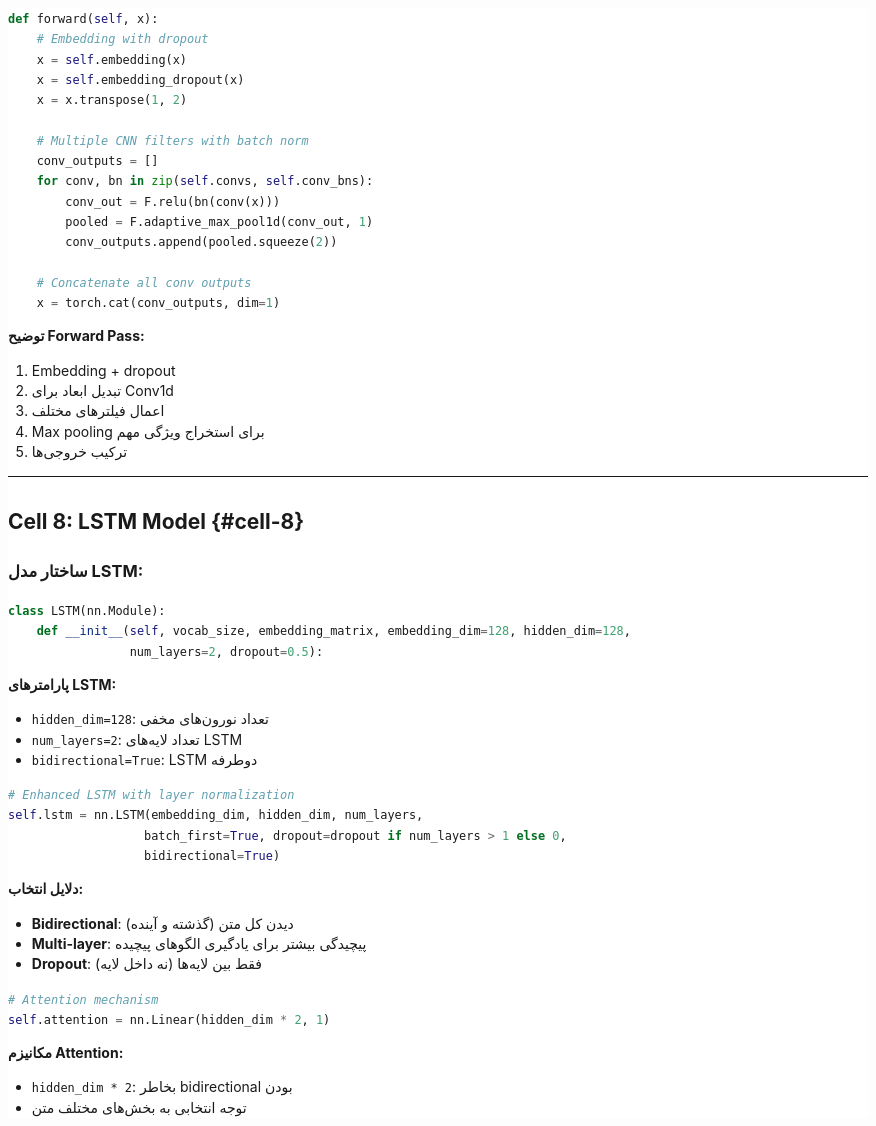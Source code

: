 ```python
def forward(self, x):
    # Embedding with dropout
    x = self.embedding(x)
    x = self.embedding_dropout(x)
    x = x.transpose(1, 2)
    
    # Multiple CNN filters with batch norm
    conv_outputs = []
    for conv, bn in zip(self.convs, self.conv_bns):
        conv_out = F.relu(bn(conv(x)))
        pooled = F.adaptive_max_pool1d(conv_out, 1)
        conv_outputs.append(pooled.squeeze(2))
    
    # Concatenate all conv outputs
    x = torch.cat(conv_outputs, dim=1)
```
**توضیح Forward Pass:**
1. Embedding + dropout
2. تبدیل ابعاد برای Conv1d
3. اعمال فیلترهای مختلف
4. Max pooling برای استخراج ویژگی مهم
5. ترکیب خروجی‌ها

---

## Cell 8: LSTM Model {#cell-8}

### ساختار مدل LSTM:

```python
class LSTM(nn.Module):
    def __init__(self, vocab_size, embedding_matrix, embedding_dim=128, hidden_dim=128, 
                 num_layers=2, dropout=0.5):
```
**پارامترهای LSTM:**
- `hidden_dim=128`: تعداد نورون‌های مخفی
- `num_layers=2`: تعداد لایه‌های LSTM
- `bidirectional=True`: LSTM دوطرفه

```python
# Enhanced LSTM with layer normalization
self.lstm = nn.LSTM(embedding_dim, hidden_dim, num_layers, 
                   batch_first=True, dropout=dropout if num_layers > 1 else 0, 
                   bidirectional=True)
```
**دلایل انتخاب:**
- **Bidirectional**: دیدن کل متن (گذشته و آینده)
- **Multi-layer**: پیچیدگی بیشتر برای یادگیری الگوهای پیچیده
- **Dropout**: فقط بین لایه‌ها (نه داخل لایه)

```python
# Attention mechanism
self.attention = nn.Linear(hidden_dim * 2, 1)
```
**مکانیزم Attention:**
- `hidden_dim * 2`: بخاطر bidirectional بودن
- توجه انتخابی به بخش‌های مختلف متن
